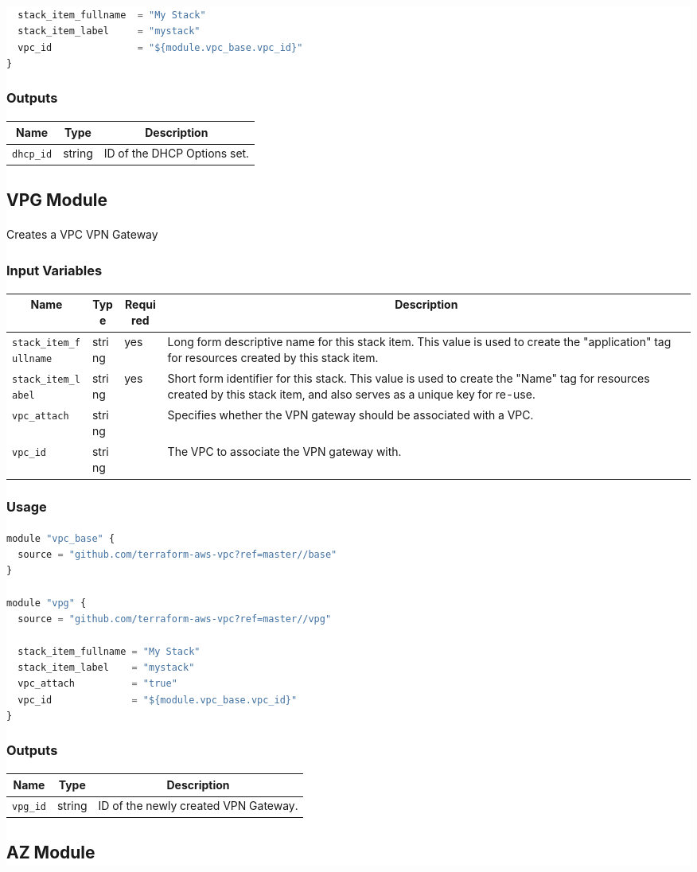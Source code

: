 ```js
  stack_item_fullname  = "My Stack"
  stack_item_label     = "mystack"
  vpc_id               = "${module.vpc_base.vpc_id}"
}
```

### Outputs ###

Name | Type | Description
--- | --- | ---
`dhcp_id` | string | ID of the DHCP Options set.

## VPG Module ##

Creates a VPC VPN Gateway

### Input Variables

Name | Type | Required | Description
--- | --- | --- | ---
`stack_item_fullname` | string | yes | Long form descriptive name for this stack item. This value is used to create the "application" tag for resources created by this stack item.
`stack_item_label` | string | yes | Short form identifier for this stack. This value is used to create the "Name" tag for resources created by this stack item, and also serves as a unique key for re-use.
`vpc_attach` | string | | Specifies whether the VPN gateway should be associated with a VPC.
`vpc_id` | string | | The VPC to associate the VPN gateway with.

### Usage

```js
module "vpc_base" {
  source = "github.com/terraform-aws-vpc?ref=master//base"
}

module "vpg" {
  source = "github.com/terraform-aws-vpc?ref=master//vpg"

  stack_item_fullname = "My Stack"
  stack_item_label    = "mystack"
  vpc_attach          = "true"
  vpc_id              = "${module.vpc_base.vpc_id}"
}
```

### Outputs ###

Name | Type | Description
--- | --- | ---
`vpg_id` | string | ID of the newly created VPN Gateway.

## AZ Module ##
